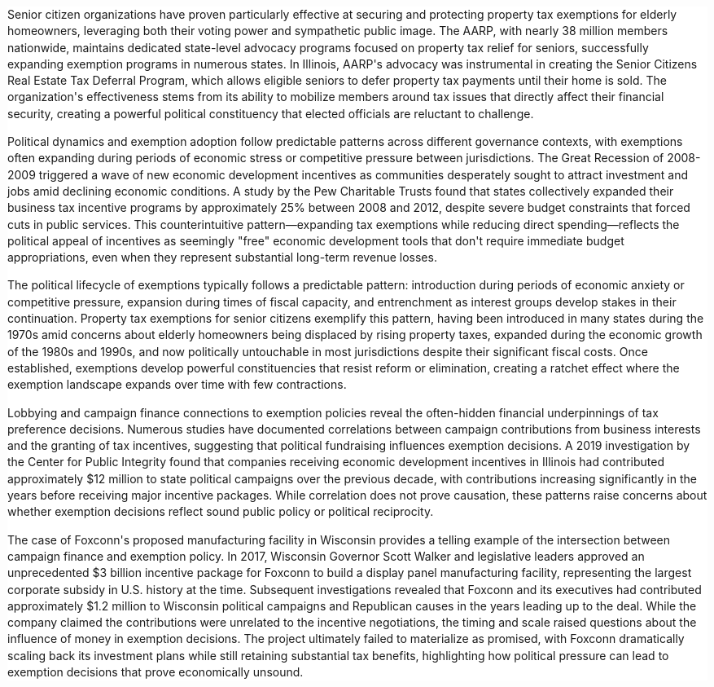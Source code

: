 Senior citizen organizations have proven particularly effective at securing and protecting property tax exemptions for elderly homeowners, leveraging both their voting power and sympathetic public image. The AARP, with nearly 38 million members nationwide, maintains dedicated state-level advocacy programs focused on property tax relief for seniors, successfully expanding exemption programs in numerous states. In Illinois, AARP's advocacy was instrumental in creating the Senior Citizens Real Estate Tax Deferral Program, which allows eligible seniors to defer property tax payments until their home is sold. The organization's effectiveness stems from its ability to mobilize members around tax issues that directly affect their financial security, creating a powerful political constituency that elected officials are reluctant to challenge.

Political dynamics and exemption adoption follow predictable patterns across different governance contexts, with exemptions often expanding during periods of economic stress or competitive pressure between jurisdictions. The Great Recession of 2008-2009 triggered a wave of new economic development incentives as communities desperately sought to attract investment and jobs amid declining economic conditions. A study by the Pew Charitable Trusts found that states collectively expanded their business tax incentive programs by approximately 25% between 2008 and 2012, despite severe budget constraints that forced cuts in public services. This counterintuitive pattern—expanding tax exemptions while reducing direct spending—reflects the political appeal of incentives as seemingly "free" economic development tools that don't require immediate budget appropriations, even when they represent substantial long-term revenue losses.

The political lifecycle of exemptions typically follows a predictable pattern: introduction during periods of economic anxiety or competitive pressure, expansion during times of fiscal capacity, and entrenchment as interest groups develop stakes in their continuation. Property tax exemptions for senior citizens exemplify this pattern, having been introduced in many states during the 1970s amid concerns about elderly homeowners being displaced by rising property taxes, expanded during the economic growth of the 1980s and 1990s, and now politically untouchable in most jurisdictions despite their significant fiscal costs. Once established, exemptions develop powerful constituencies that resist reform or elimination, creating a ratchet effect where the exemption landscape expands over time with few contractions.

Lobbying and campaign finance connections to exemption policies reveal the often-hidden financial underpinnings of tax preference decisions. Numerous studies have documented correlations between campaign contributions from business interests and the granting of tax incentives, suggesting that political fundraising influences exemption decisions. A 2019 investigation by the Center for Public Integrity found that companies receiving economic development incentives in Illinois had contributed approximately $12 million to state political campaigns over the previous decade, with contributions increasing significantly in the years before receiving major incentive packages. While correlation does not prove causation, these patterns raise concerns about whether exemption decisions reflect sound public policy or political reciprocity.

The case of Foxconn's proposed manufacturing facility in Wisconsin provides a telling example of the intersection between campaign finance and exemption policy. In 2017, Wisconsin Governor Scott Walker and legislative leaders approved an unprecedented $3 billion incentive package for Foxconn to build a display panel manufacturing facility, representing the largest corporate subsidy in U.S. history at the time. Subsequent investigations revealed that Foxconn and its executives had contributed approximately $1.2 million to Wisconsin political campaigns and Republican causes in the years leading up to the deal. While the company claimed the contributions were unrelated to the incentive negotiations, the timing and scale raised questions about the influence of money in exemption decisions. The project ultimately failed to materialize as promised, with Foxconn dramatically scaling back its investment plans while still retaining substantial tax benefits, highlighting how political pressure can lead to exemption decisions that prove economically unsound.
